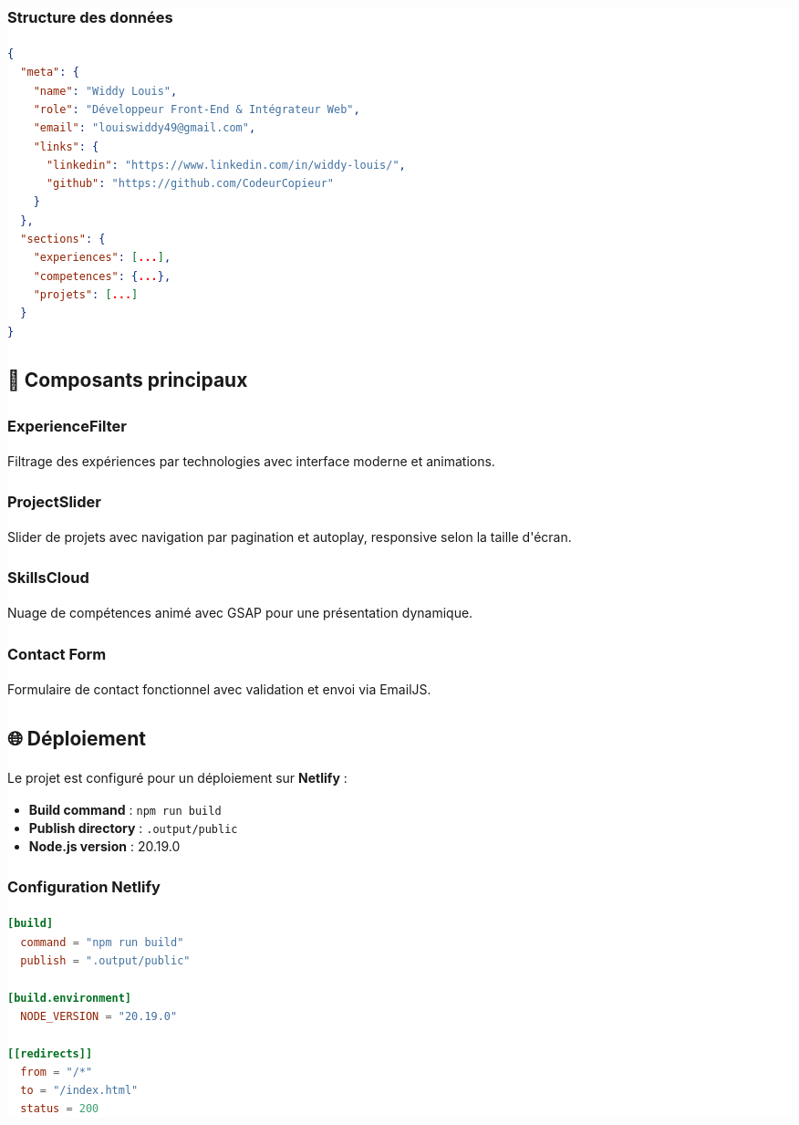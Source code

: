 ### Structure des données

```json
{
  "meta": {
    "name": "Widdy Louis",
    "role": "Développeur Front-End & Intégrateur Web",
    "email": "louiswiddy49@gmail.com",
    "links": {
      "linkedin": "https://www.linkedin.com/in/widdy-louis/",
      "github": "https://github.com/CodeurCopieur"
    }
  },
  "sections": {
    "experiences": [...],
    "competences": {...},
    "projets": [...]
  }
}
```

## 🎨 Composants principaux

### ExperienceFilter
Filtrage des expériences par technologies avec interface moderne et animations.

### ProjectSlider
Slider de projets avec navigation par pagination et autoplay, responsive selon la taille d'écran.

### SkillsCloud
Nuage de compétences animé avec GSAP pour une présentation dynamique.

### Contact Form
Formulaire de contact fonctionnel avec validation et envoi via EmailJS.

## 🌐 Déploiement

Le projet est configuré pour un déploiement sur **Netlify** :

- **Build command** : `npm run build`
- **Publish directory** : `.output/public`
- **Node.js version** : 20.19.0

### Configuration Netlify

```toml
[build]
  command = "npm run build"
  publish = ".output/public"

[build.environment]
  NODE_VERSION = "20.19.0"

[[redirects]]
  from = "/*"
  to = "/index.html"
  status = 200
```
